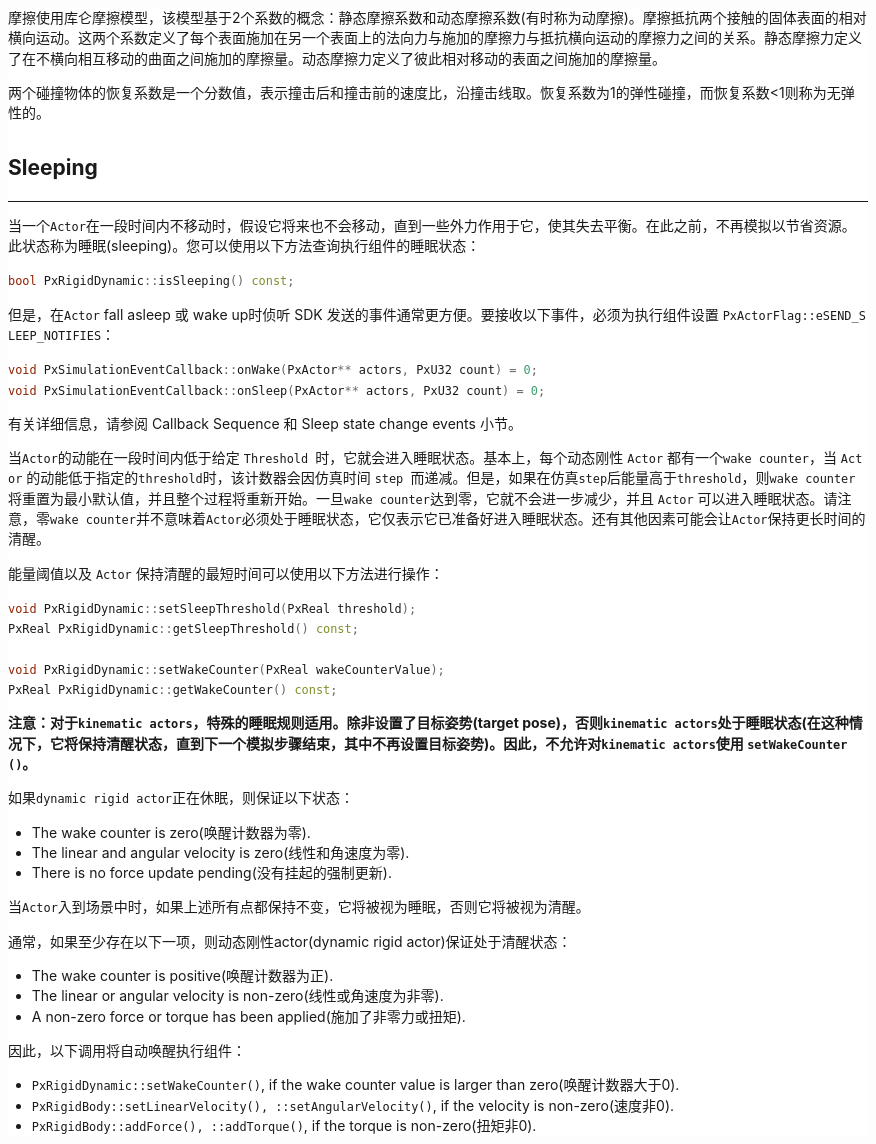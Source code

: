 摩擦使用库仑摩擦模型，该模型基于2个系数的概念：静态摩擦系数和动态摩擦系数(有时称为动摩擦)。摩擦抵抗两个接触的固体表面的相对横向运动。这两个系数定义了每个表面施加在另一个表面上的法向力与施加的摩擦力与抵抗横向运动的摩擦力之间的关系。静态摩擦力定义了在不横向相互移动的曲面之间施加的摩擦量。动态摩擦力定义了彼此相对移动的表面之间施加的摩擦量。

两个碰撞物体的恢复系数是一个分数值，表示撞击后和撞击前的速度比，沿撞击线取。恢复系数为1的弹性碰撞，而恢复系数<1则称为无弹性的。

## Sleeping
-----------
当一个`Actor`在一段时间内不移动时，假设它将来也不会移动，直到一些外力作用于它，使其失去平衡。在此之前，不再模拟以节省资源。此状态称为睡眠(sleeping)。您可以使用以下方法查询执行组件的睡眠状态：

```C++
bool PxRigidDynamic::isSleeping() const;
```

但是，在`Actor` fall asleep 或 wake up时侦听 SDK 发送的事件通常更方便。要接收以下事件，必须为执行组件设置 `PxActorFlag::eSEND_SLEEP_NOTIFIES`：

```C++
void PxSimulationEventCallback::onWake(PxActor** actors, PxU32 count) = 0;
void PxSimulationEventCallback::onSleep(PxActor** actors, PxU32 count) = 0;
```

有关详细信息，请参阅 Callback Sequence 和 Sleep state change events 小节。

当`Actor`的动能在一段时间内低于给定 `Threshold `时，它就会进入睡眠状态。基本上，每个动态刚性 `Actor` 都有一个`wake counter`，当 `Actor` 的动能低于指定的`threshold`时，该计数器会因仿真时间  `step `而递减。但是，如果在仿真`step`后能量高于`threshold`，则`wake counter`将重置为最小默认值，并且整个过程将重新开始。一旦`wake counter`达到零，它就不会进一步减少，并且 `Actor` 可以进入睡眠状态。请注意，零`wake counter`并不意味着`Actor`必须处于睡眠状态，它仅表示它已准备好进入睡眠状态。还有其他因素可能会让`Actor`保持更长时间的清醒。

能量阈值以及 `Actor` 保持清醒的最短时间可以使用以下方法进行操作：

```C++
void PxRigidDynamic::setSleepThreshold(PxReal threshold);
PxReal PxRigidDynamic::getSleepThreshold() const;

void PxRigidDynamic::setWakeCounter(PxReal wakeCounterValue);
PxReal PxRigidDynamic::getWakeCounter() const;
```

**注意：对于`kinematic actors`，特殊的睡眠规则适用。除非设置了目标姿势(target pose)，否则`kinematic actors`处于睡眠状态(在这种情况下，它将保持清醒状态，直到下一个模拟步骤结束，其中不再设置目标姿势)。因此，不允许对`kinematic actors`使用 `setWakeCounter()`。**

如果`dynamic rigid actor`正在休眠，则保证以下状态：

+ The wake counter is zero(唤醒计数器为零). 
+ The linear and angular velocity is zero(线性和角速度为零). 
+ There is no force update pending(没有挂起的强制更新). 

当`Actor`入到场景中时，如果上述所有点都保持不变，它将被视为睡眠，否则它将被视为清醒。

通常，如果至少存在以下一项，则动态刚性actor(dynamic rigid actor)保证处于清醒状态：

+ The wake counter is positive(唤醒计数器为正). 
+ The linear or angular velocity is non-zero(线性或角速度为非零). 
+ A non-zero force or torque has been applied(施加了非零力或扭矩). 

因此，以下调用将自动唤醒执行组件：

+ `PxRigidDynamic::setWakeCounter()`, if the wake counter value is larger than zero(唤醒计数器大于0). 
+ `PxRigidBody::setLinearVelocity(), ::setAngularVelocity()`, if the velocity is non-zero(速度非0). 
+ `PxRigidBody::addForce(), ::addTorque()`, if the torque is non-zero(扭矩非0). 

